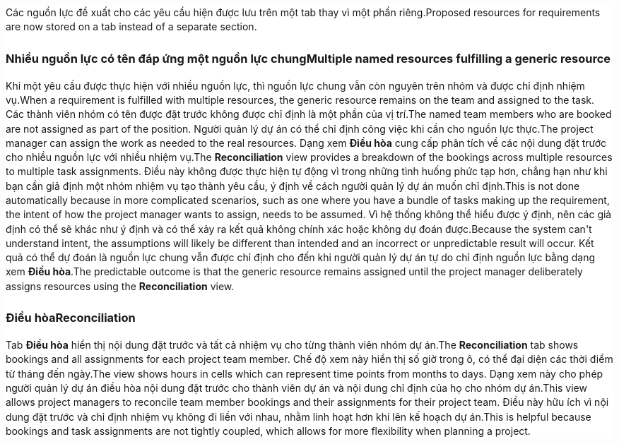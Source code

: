 <span data-ttu-id="f3f10-208">Các nguồn lực đề xuất cho các yêu cầu hiện được lưu trên một tab thay vì một phần riêng.</span><span class="sxs-lookup"><span data-stu-id="f3f10-208">Proposed resources for requirements are now stored on a tab instead of a separate section.</span></span>

### <a name="multiple-named-resources-fulfilling-a-generic-resource"></a><span data-ttu-id="f3f10-209">Nhiều nguồn lực có tên đáp ứng một nguồn lực chung</span><span class="sxs-lookup"><span data-stu-id="f3f10-209">Multiple named resources fulfilling a generic resource</span></span>
<span data-ttu-id="f3f10-210">Khi một yêu cầu được thực hiện với nhiều nguồn lực, thì nguồn lực chung vẫn còn nguyên trên nhóm và được chỉ định nhiệm vụ.</span><span class="sxs-lookup"><span data-stu-id="f3f10-210">When a requirement is fulfilled with multiple resources, the generic resource remains on the team and assigned to the task.</span></span> <span data-ttu-id="f3f10-211">Các thành viên nhóm có tên được đặt trước không được chỉ định là một phần của vị trí.</span><span class="sxs-lookup"><span data-stu-id="f3f10-211">The named team members who are booked are not assigned as part of the position.</span></span> <span data-ttu-id="f3f10-212">Người quản lý dự án có thể chỉ định công việc khi cần cho nguồn lực thực.</span><span class="sxs-lookup"><span data-stu-id="f3f10-212">The project manager can assign the work as needed to the real resources.</span></span>  <span data-ttu-id="f3f10-213">Dạng xem **Điều hòa** cung cấp phân tích về các nội dung đặt trước cho nhiều nguồn lực với nhiều nhiệm vụ.</span><span class="sxs-lookup"><span data-stu-id="f3f10-213">The **Reconciliation** view provides a breakdown of the bookings across multiple resources to multiple task assignments.</span></span> <span data-ttu-id="f3f10-214">Điều này không được thực hiện tự động vì trong những tình huống phức tạp hơn, chẳng hạn như khi bạn cần giả định một nhóm nhiệm vụ tạo thành yêu cầu, ý định về cách người quản lý dự án muốn chỉ định.</span><span class="sxs-lookup"><span data-stu-id="f3f10-214">This is not done automatically because in more complicated scenarios, such as one where you have a bundle of tasks making up the requirement, the intent of how the project manager wants to assign, needs to be assumed.</span></span> <span data-ttu-id="f3f10-215">Vì hệ thống không thể hiểu được ý định, nên các giả định có thể sẽ khác như ý định và có thể xảy ra kết quả không chính xác hoặc không dự đoán được.</span><span class="sxs-lookup"><span data-stu-id="f3f10-215">Because the system can't understand intent, the assumptions will likely be different than intended and an incorrect or unpredictable result will occur.</span></span> <span data-ttu-id="f3f10-216">Kết quả có thể dự đoán là nguồn lực chung vẫn được chỉ định cho đến khi người quản lý dự án tự do chỉ định nguồn lực bằng dạng xem **Điều hòa**.</span><span class="sxs-lookup"><span data-stu-id="f3f10-216">The predictable outcome is that the generic resource remains assigned until the project manager deliberately assigns resources using the **Reconciliation** view.</span></span>

### <a name="reconciliation"></a><span data-ttu-id="f3f10-217">Điều hòa</span><span class="sxs-lookup"><span data-stu-id="f3f10-217">Reconciliation</span></span>
<span data-ttu-id="f3f10-218">Tab **Điều hòa** hiển thị nội dung đặt trước và tất cả nhiệm vụ cho từng thành viên nhóm dự án.</span><span class="sxs-lookup"><span data-stu-id="f3f10-218">The **Reconciliation** tab shows bookings and all assignments for each project team member.</span></span> <span data-ttu-id="f3f10-219">Chế độ xem này hiển thị số giờ trong ô, có thể đại diện các thời điểm từ tháng đến ngày.</span><span class="sxs-lookup"><span data-stu-id="f3f10-219">The view shows hours in cells which can represent time points from months to days.</span></span> <span data-ttu-id="f3f10-220">Dạng xem này cho phép người quản lý dự án điều hòa nội dung đặt trước cho thành viên dự án và nội dung chỉ định của họ cho nhóm dự án.</span><span class="sxs-lookup"><span data-stu-id="f3f10-220">This view allows project managers to reconcile team member bookings and their assignments for their project team.</span></span> <span data-ttu-id="f3f10-221">Điều này hữu ích vì nội dung đặt trước và chỉ định nhiệm vụ không đi liền với nhau, nhằm linh hoạt hơn khi lên kế hoạch dự án.</span><span class="sxs-lookup"><span data-stu-id="f3f10-221">This is helpful because bookings and task assignments are not tightly coupled, which allows for more flexibility when planning a project.</span></span> 
